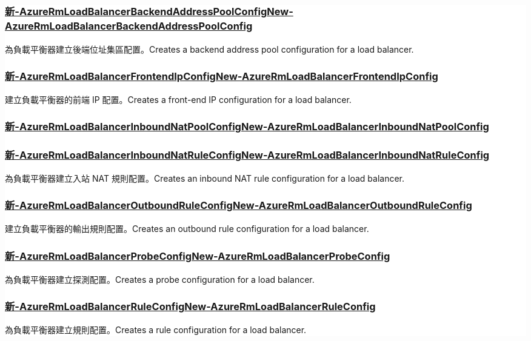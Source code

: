 ### [<span data-ttu-id="9896f-457">新-AzureRmLoadBalancerBackendAddressPoolConfig</span><span class="sxs-lookup"><span data-stu-id="9896f-457">New-AzureRmLoadBalancerBackendAddressPoolConfig</span></span>](New-AzureRmLoadBalancerBackendAddressPoolConfig.md)
<span data-ttu-id="9896f-458">為負載平衡器建立後端位址集區配置。</span><span class="sxs-lookup"><span data-stu-id="9896f-458">Creates a backend address pool configuration for a load balancer.</span></span>

### [<span data-ttu-id="9896f-459">新-AzureRmLoadBalancerFrontendIpConfig</span><span class="sxs-lookup"><span data-stu-id="9896f-459">New-AzureRmLoadBalancerFrontendIpConfig</span></span>](New-AzureRmLoadBalancerFrontendIpConfig.md)
<span data-ttu-id="9896f-460">建立負載平衡器的前端 IP 配置。</span><span class="sxs-lookup"><span data-stu-id="9896f-460">Creates a front-end IP configuration for a load balancer.</span></span>

### [<span data-ttu-id="9896f-461">新-AzureRmLoadBalancerInboundNatPoolConfig</span><span class="sxs-lookup"><span data-stu-id="9896f-461">New-AzureRmLoadBalancerInboundNatPoolConfig</span></span>](New-AzureRmLoadBalancerInboundNatPoolConfig.md)


### [<span data-ttu-id="9896f-462">新-AzureRmLoadBalancerInboundNatRuleConfig</span><span class="sxs-lookup"><span data-stu-id="9896f-462">New-AzureRmLoadBalancerInboundNatRuleConfig</span></span>](New-AzureRmLoadBalancerInboundNatRuleConfig.md)
<span data-ttu-id="9896f-463">為負載平衡器建立入站 NAT 規則配置。</span><span class="sxs-lookup"><span data-stu-id="9896f-463">Creates an inbound NAT rule configuration for a load balancer.</span></span>

### [<span data-ttu-id="9896f-464">新-AzureRmLoadBalancerOutboundRuleConfig</span><span class="sxs-lookup"><span data-stu-id="9896f-464">New-AzureRmLoadBalancerOutboundRuleConfig</span></span>](New-AzureRmLoadBalancerOutboundRuleConfig.md)
<span data-ttu-id="9896f-465">建立負載平衡器的輸出規則配置。</span><span class="sxs-lookup"><span data-stu-id="9896f-465">Creates an outbound rule configuration for a load balancer.</span></span>

### [<span data-ttu-id="9896f-466">新-AzureRmLoadBalancerProbeConfig</span><span class="sxs-lookup"><span data-stu-id="9896f-466">New-AzureRmLoadBalancerProbeConfig</span></span>](New-AzureRmLoadBalancerProbeConfig.md)
<span data-ttu-id="9896f-467">為負載平衡器建立探測配置。</span><span class="sxs-lookup"><span data-stu-id="9896f-467">Creates a probe configuration for a load balancer.</span></span>

### [<span data-ttu-id="9896f-468">新-AzureRmLoadBalancerRuleConfig</span><span class="sxs-lookup"><span data-stu-id="9896f-468">New-AzureRmLoadBalancerRuleConfig</span></span>](New-AzureRmLoadBalancerRuleConfig.md)
<span data-ttu-id="9896f-469">為負載平衡器建立規則配置。</span><span class="sxs-lookup"><span data-stu-id="9896f-469">Creates a rule configuration for a load balancer.</span></span>
